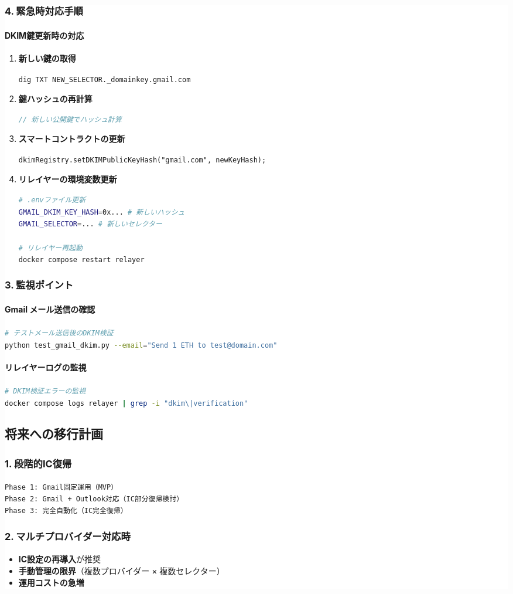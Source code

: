 ### 4. 緊急時対応手順

#### DKIM鍵更新時の対応
1. **新しい鍵の取得**
   ```bash
   dig TXT NEW_SELECTOR._domainkey.gmail.com
   ```

2. **鍵ハッシュの再計算**
   ```javascript
   // 新しい公開鍵でハッシュ計算
   ```

3. **スマートコントラクトの更新**
   ```solidity
   dkimRegistry.setDKIMPublicKeyHash("gmail.com", newKeyHash);
   ```

4. **リレイヤーの環境変数更新**
   ```bash
   # .envファイル更新
   GMAIL_DKIM_KEY_HASH=0x... # 新しいハッシュ
   GMAIL_SELECTOR=... # 新しいセレクター
   
   # リレイヤー再起動
   docker compose restart relayer
   ```

### 3. 監視ポイント

#### Gmail メール送信の確認
```bash
# テストメール送信後のDKIM検証
python test_gmail_dkim.py --email="Send 1 ETH to test@domain.com"
```

#### リレイヤーログの監視
```bash
# DKIM検証エラーの監視
docker compose logs relayer | grep -i "dkim\|verification"
```

## 将来への移行計画

### 1. 段階的IC復帰
```
Phase 1: Gmail固定運用（MVP）
Phase 2: Gmail + Outlook対応（IC部分復帰検討）
Phase 3: 完全自動化（IC完全復帰）
```

### 2. マルチプロバイダー対応時
- **IC設定の再導入**が推奨
- **手動管理の限界**（複数プロバイダー × 複数セレクター）
- **運用コストの急増**
